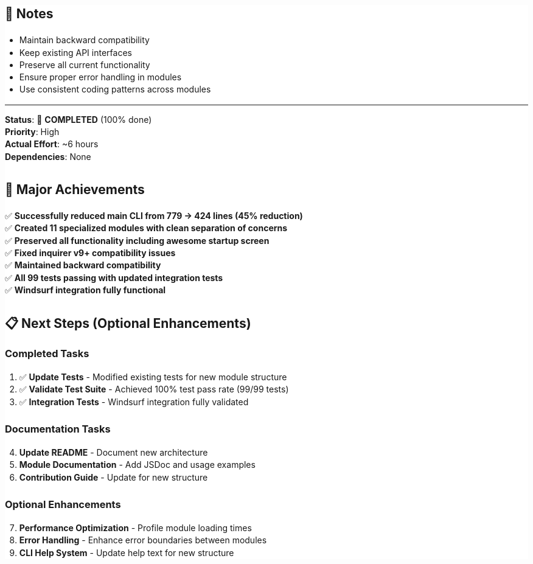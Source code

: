 ## 📝 **Notes**

- Maintain backward compatibility
- Keep existing API interfaces
- Preserve all current functionality
- Ensure proper error handling in modules
- Use consistent coding patterns across modules

---

**Status**: 🎉 **COMPLETED** (100% done)  
**Priority**: High  
**Actual Effort**: ~6 hours  
**Dependencies**: None

## 🚀 **Major Achievements**

✅ **Successfully reduced main CLI from 779 → 424 lines (45% reduction)**  
✅ **Created 11 specialized modules with clean separation of concerns**  
✅ **Preserved all functionality including awesome startup screen**  
✅ **Fixed inquirer v9+ compatibility issues**  
✅ **Maintained backward compatibility**  
✅ **All 99 tests passing with updated integration tests**  
✅ **Windsurf integration fully functional**  

## 📋 **Next Steps (Optional Enhancements)**

### **Completed Tasks**
1. ✅ **Update Tests** - Modified existing tests for new module structure
2. ✅ **Validate Test Suite** - Achieved 100% test pass rate (99/99 tests)
3. ✅ **Integration Tests** - Windsurf integration fully validated

### **Documentation Tasks**
4. **Update README** - Document new architecture
5. **Module Documentation** - Add JSDoc and usage examples
6. **Contribution Guide** - Update for new structure

### **Optional Enhancements**
7. **Performance Optimization** - Profile module loading times
8. **Error Handling** - Enhance error boundaries between modules
9. **CLI Help System** - Update help text for new structure
